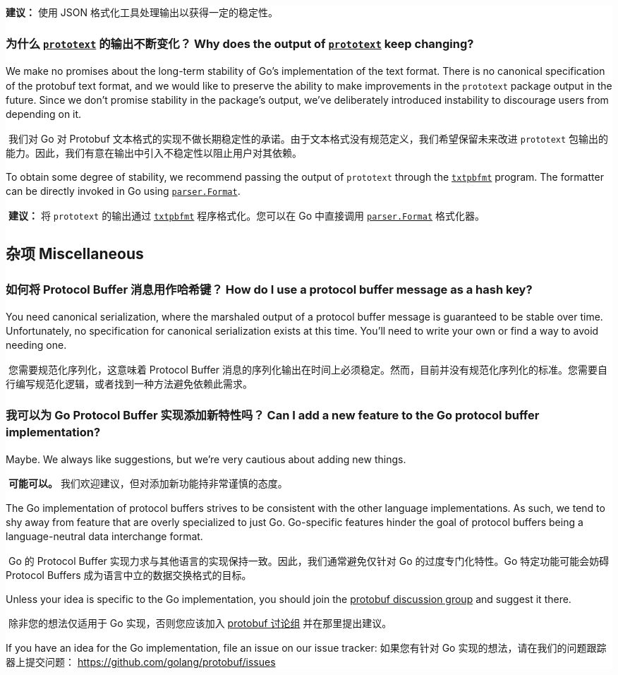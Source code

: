 **建议：** 使用 JSON 格式化工具处理输出以获得一定的稳定性。 

### 为什么 [`prototext`](https://pkg.go.dev/google.golang.org/protobuf/encoding/prototext) 的输出不断变化？ Why does the output of [`prototext`](https://pkg.go.dev/google.golang.org/protobuf/encoding/prototext) keep changing?

We make no promises about the long-term stability of Go’s implementation of the text format. There is no canonical specification of the protobuf text format, and we would like to preserve the ability to make improvements in the `prototext` package output in the future. Since we don’t promise stability in the package’s output, we’ve deliberately introduced instability to discourage users from depending on it.

​	我们对 Go 对 Protobuf 文本格式的实现不做长期稳定性的承诺。由于文本格式没有规范定义，我们希望保留未来改进 `prototext` 包输出的能力。因此，我们有意在输出中引入不稳定性以阻止用户对其依赖。

To obtain some degree of stability, we recommend passing the output of `prototext` through the [`txtpbfmt`](https://github.com/protocolbuffers/txtpbfmt) program. The formatter can be directly invoked in Go using [`parser.Format`](https://pkg.go.dev/github.com/protocolbuffers/txtpbfmt/parser?tab=doc#Format).

​	**建议：** 将 `prototext` 的输出通过 [`txtpbfmt`](https://github.com/protocolbuffers/txtpbfmt) 程序格式化。您可以在 Go 中直接调用 [`parser.Format`](https://pkg.go.dev/github.com/protocolbuffers/txtpbfmt/parser?tab=doc#Format) 格式化器。

## 杂项 Miscellaneous

### 如何将 Protocol Buffer 消息用作哈希键？ How do I use a protocol buffer message as a hash key?

You need canonical serialization, where the marshaled output of a protocol buffer message is guaranteed to be stable over time. Unfortunately, no specification for canonical serialization exists at this time. You’ll need to write your own or find a way to avoid needing one.

​	您需要规范化序列化，这意味着 Protocol Buffer 消息的序列化输出在时间上必须稳定。然而，目前并没有规范化序列化的标准。您需要自行编写规范化逻辑，或者找到一种方法避免依赖此需求。

### 我可以为 Go Protocol Buffer 实现添加新特性吗？ Can I add a new feature to the Go protocol buffer implementation?

Maybe. We always like suggestions, but we’re very cautious about adding new things.

​	**可能可以。** 我们欢迎建议，但对添加新功能持非常谨慎的态度。

The Go implementation of protocol buffers strives to be consistent with the other language implementations. As such, we tend to shy away from feature that are overly specialized to just Go. Go-specific features hinder the goal of protocol buffers being a language-neutral data interchange format.

​	Go 的 Protocol Buffer 实现力求与其他语言的实现保持一致。因此，我们通常避免仅针对 Go 的过度专门化特性。Go 特定功能可能会妨碍 Protocol Buffers 成为语言中立的数据交换格式的目标。

Unless your idea is specific to the Go implementation, you should join the [protobuf discussion group](http://groups.google.com/group/protobuf) and suggest it there.

​	除非您的想法仅适用于 Go 实现，否则您应该加入 [protobuf 讨论组](http://groups.google.com/group/protobuf) 并在那里提出建议。

If you have an idea for the Go implementation, file an issue on our issue tracker: 如果您有针对 Go 实现的想法，请在我们的问题跟踪器上提交问题： https://github.com/golang/protobuf/issues
